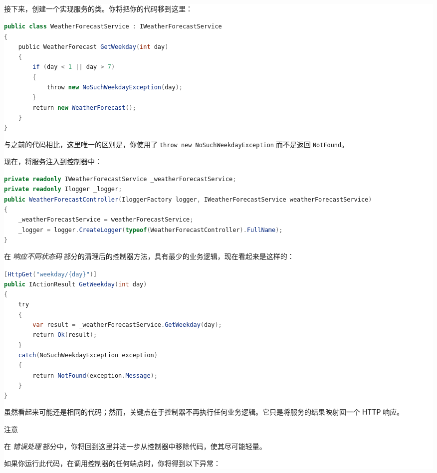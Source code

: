 接下来，创建一个实现服务的类。你将把你的代码移到这里：

```cs
public class WeatherForecastService : IWeatherForecastService
{
    public WeatherForecast GetWeekday(int day)
    {
        if (day < 1 || day > 7)
        {
            throw new NoSuchWeekdayException(day);
        }
        return new WeatherForecast();
    }
}
```

与之前的代码相比，这里唯一的区别是，你使用了 `throw new NoSuchWeekdayException` 而不是返回 `NotFound`。

现在，将服务注入到控制器中：

```cs
private readonly IWeatherForecastService _weatherForecastService;
private readonly Ilogger _logger;
public WeatherForecastController(IloggerFactory logger, IWeatherForecastService weatherForecastService)
{
    _weatherForecastService = weatherForecastService;
    _logger = logger.CreateLogger(typeof(WeatherForecastController).FullName);
}
```

在 *响应不同状态码* 部分的清理后的控制器方法，具有最少的业务逻辑，现在看起来是这样的：

```cs
[HttpGet("weekday/{day}")]
public IActionResult GetWeekday(int day)
{
    try
    {
        var result = _weatherForecastService.GetWeekday(day);
        return Ok(result);
    }
    catch(NoSuchWeekdayException exception)
    {
        return NotFound(exception.Message);
    }
}
```

虽然看起来可能还是相同的代码；然而，关键点在于控制器不再执行任何业务逻辑。它只是将服务的结果映射回一个 HTTP 响应。

注意

在 *错误处理* 部分中，你将回到这里并进一步从控制器中移除代码，使其尽可能轻量。

如果你运行此代码，在调用控制器的任何端点时，你将得到以下异常：
